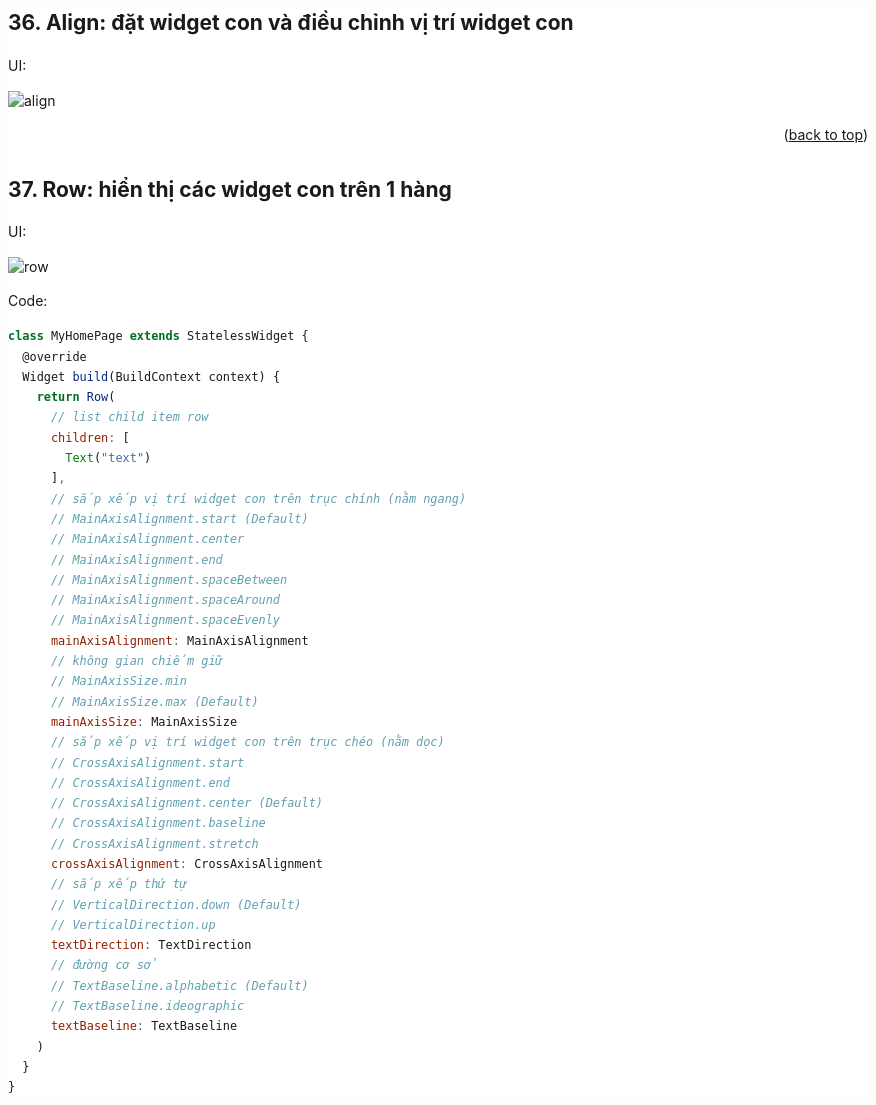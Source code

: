 ## 36. Align: đặt widget con và điều chỉnh vị trí widget con

<a name="align"></a>

UI:

<img src="/technical-react/img/align.png" alt="align" />

<p align="right">(<a href="#readme-top">back to top</a>)</p>

## 37. Row: hiển thị các widget con trên 1 hàng

<a name="row"></a>

UI:

<img src="/technical-react/img/row.png" alt="row" />

Code:

```javascript
class MyHomePage extends StatelessWidget {
  @override
  Widget build(BuildContext context) {
    return Row(
      // list child item row
      children: [
        Text("text")
      ],
      // sắp xếp vị trí widget con trên trục chính (nằm ngang)
      // MainAxisAlignment.start (Default)
      // MainAxisAlignment.center
      // MainAxisAlignment.end
      // MainAxisAlignment.spaceBetween
      // MainAxisAlignment.spaceAround
      // MainAxisAlignment.spaceEvenly
      mainAxisAlignment: MainAxisAlignment
      // không gian chiếm giữ
      // MainAxisSize.min
      // MainAxisSize.max (Default)
      mainAxisSize: MainAxisSize
      // sắp xếp vị trí widget con trên trục chéo (nằm dọc)
      // CrossAxisAlignment.start
      // CrossAxisAlignment.end
      // CrossAxisAlignment.center (Default)
      // CrossAxisAlignment.baseline
      // CrossAxisAlignment.stretch
      crossAxisAlignment: CrossAxisAlignment
      // sắp xếp thứ tự
      // VerticalDirection.down (Default)
      // VerticalDirection.up
      textDirection: TextDirection
      // đường cơ sở
      // TextBaseline.alphabetic (Default)
      // TextBaseline.ideographic
      textBaseline: TextBaseline
    )
  }
}
```
